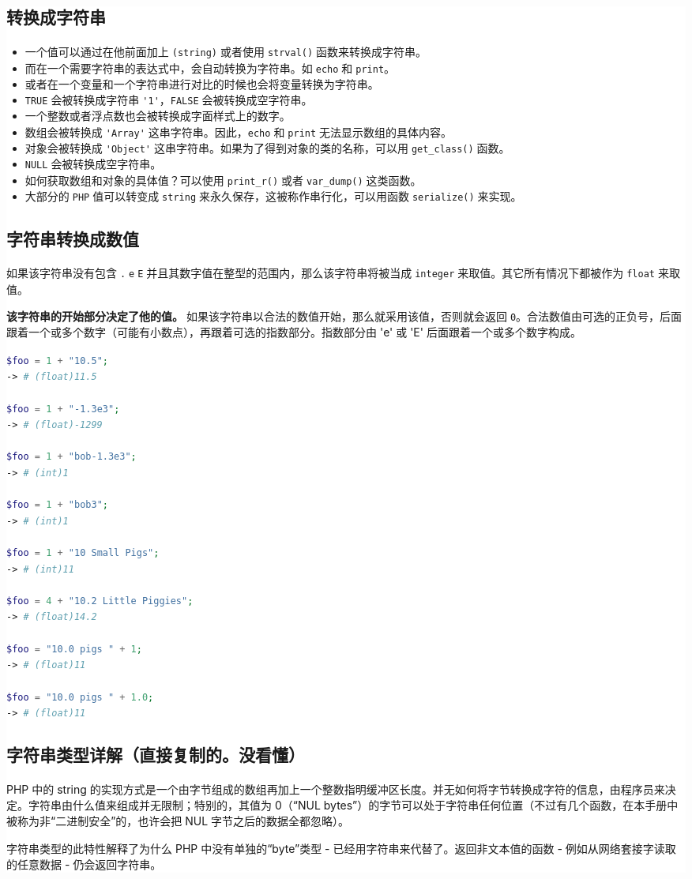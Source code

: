 ## 转换成字符串
- 一个值可以通过在他前面加上 `(string)` 或者使用 `strval()` 函数来转换成字符串。
- 而在一个需要字符串的表达式中，会自动转换为字符串。如 `echo` 和 `print`。
- 或者在一个变量和一个字符串进行对比的时候也会将变量转换为字符串。
- `TRUE` 会被转换成字符串 `'1'`，`FALSE` 会被转换成空字符串。
- 一个整数或者浮点数也会被转换成字面样式上的数字。
- 数组会被转换成 `'Array'` 这串字符串。因此，`echo` 和 `print` 无法显示数组的具体内容。
- 对象会被转换成 `'Object'` 这串字符串。如果为了得到对象的类的名称，可以用 `get_class()` 函数。
- `NULL` 会被转换成空字符串。
- 如何获取数组和对象的具体值？可以使用 `print_r()` 或者 `var_dump()` 这类函数。
- 大部分的 `PHP` 值可以转变成 `string` 来永久保存，这被称作串行化，可以用函数 `serialize()` 来实现。

## 字符串转换成数值
如果该字符串没有包含 `.` `e` `E` 并且其数字值在整型的范围内，那么该字符串将被当成 `integer` 来取值。其它所有情况下都被作为 `float` 来取值。
<br />

**该字符串的开始部分决定了他的值。** 如果该字符串以合法的数值开始，那么就采用该值，否则就会返回 `0`。合法数值由可选的正负号，后面跟着一个或多个数字（可能有小数点），再跟着可选的指数部分。指数部分由 'e' 或 'E' 后面跟着一个或多个数字构成。

```php
$foo = 1 + "10.5";
-> # (float)11.5

$foo = 1 + "-1.3e3";
-> # (float)-1299

$foo = 1 + "bob-1.3e3";
-> # (int)1

$foo = 1 + "bob3";
-> # (int)1

$foo = 1 + "10 Small Pigs";
-> # (int)11

$foo = 4 + "10.2 Little Piggies"; 
-> # (float)14.2

$foo = "10.0 pigs " + 1;
-> # (float)11

$foo = "10.0 pigs " + 1.0;
-> # (float)11
```

## 字符串类型详解（直接复制的。没看懂）
PHP 中的 string 的实现方式是一个由字节组成的数组再加上一个整数指明缓冲区长度。并无如何将字节转换成字符的信息，由程序员来决定。字符串由什么值来组成并无限制；特别的，其值为 0（“NUL bytes”）的字节可以处于字符串任何位置（不过有几个函数，在本手册中被称为非“二进制安全”的，也许会把 NUL 字节之后的数据全都忽略）。

字符串类型的此特性解释了为什么 PHP 中没有单独的“byte”类型 - 已经用字符串来代替了。返回非文本值的函数 - 例如从网络套接字读取的任意数据 - 仍会返回字符串。
